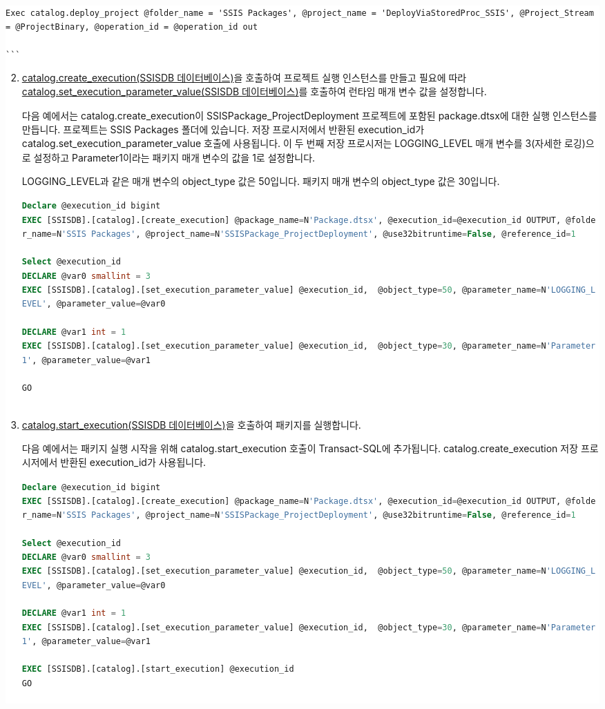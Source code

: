     Exec catalog.deploy_project @folder_name = 'SSIS Packages', @project_name = 'DeployViaStoredProc_SSIS', @Project_Stream = @ProjectBinary, @operation_id = @operation_id out  
  
    ```  
  
2.  [catalog.create_execution&#40;SSISDB 데이터베이스&#41;](../../integration-services/system-stored-procedures/catalog-create-execution-ssisdb-database.md)을 호출하여 프로젝트 실행 인스턴스를 만들고 필요에 따라 [catalog.set_execution_parameter_value&#40;SSISDB 데이터베이스&#41;](../../integration-services/system-stored-procedures/catalog-set-execution-parameter-value-ssisdb-database.md)를 호출하여 런타임 매개 변수 값을 설정합니다.  
  
     다음 예에서는 catalog.create_execution이 SSISPackage_ProjectDeployment 프로젝트에 포함된 package.dtsx에 대한 실행 인스턴스를 만듭니다. 프로젝트는 SSIS Packages 폴더에 있습니다. 저장 프로시저에서 반환된 execution_id가 catalog.set_execution_parameter_value 호출에 사용됩니다. 이 두 번째 저장 프로시저는 LOGGING_LEVEL 매개 변수를 3(자세한 로깅)으로 설정하고 Parameter1이라는 패키지 매개 변수의 값을 1로 설정합니다.  
  
     LOGGING_LEVEL과 같은 매개 변수의 object_type 값은 50입니다. 패키지 매개 변수의 object_type 값은 30입니다.  
  
    ```sql
    Declare @execution_id bigint  
    EXEC [SSISDB].[catalog].[create_execution] @package_name=N'Package.dtsx', @execution_id=@execution_id OUTPUT, @folder_name=N'SSIS Packages', @project_name=N'SSISPackage_ProjectDeployment', @use32bitruntime=False, @reference_id=1  
  
    Select @execution_id  
    DECLARE @var0 smallint = 3  
    EXEC [SSISDB].[catalog].[set_execution_parameter_value] @execution_id,  @object_type=50, @parameter_name=N'LOGGING_LEVEL', @parameter_value=@var0  
  
    DECLARE @var1 int = 1  
    EXEC [SSISDB].[catalog].[set_execution_parameter_value] @execution_id,  @object_type=30, @parameter_name=N'Parameter1', @parameter_value=@var1  
  
    GO  
  
    ```  
  
3.  [catalog.start_execution&#40;SSISDB 데이터베이스&#41;](../../integration-services/system-stored-procedures/catalog-start-execution-ssisdb-database.md)을 호출하여 패키지를 실행합니다.  
  
     다음 예에서는 패키지 실행 시작을 위해 catalog.start_execution 호출이 Transact-SQL에 추가됩니다. catalog.create_execution 저장 프로시저에서 반환된 execution_id가 사용됩니다.  
  
    ```sql
    Declare @execution_id bigint  
    EXEC [SSISDB].[catalog].[create_execution] @package_name=N'Package.dtsx', @execution_id=@execution_id OUTPUT, @folder_name=N'SSIS Packages', @project_name=N'SSISPackage_ProjectDeployment', @use32bitruntime=False, @reference_id=1  
  
    Select @execution_id  
    DECLARE @var0 smallint = 3  
    EXEC [SSISDB].[catalog].[set_execution_parameter_value] @execution_id,  @object_type=50, @parameter_name=N'LOGGING_LEVEL', @parameter_value=@var0  
  
    DECLARE @var1 int = 1  
    EXEC [SSISDB].[catalog].[set_execution_parameter_value] @execution_id,  @object_type=30, @parameter_name=N'Parameter1', @parameter_value=@var1  
  
    EXEC [SSISDB].[catalog].[start_execution] @execution_id  
    GO  
  